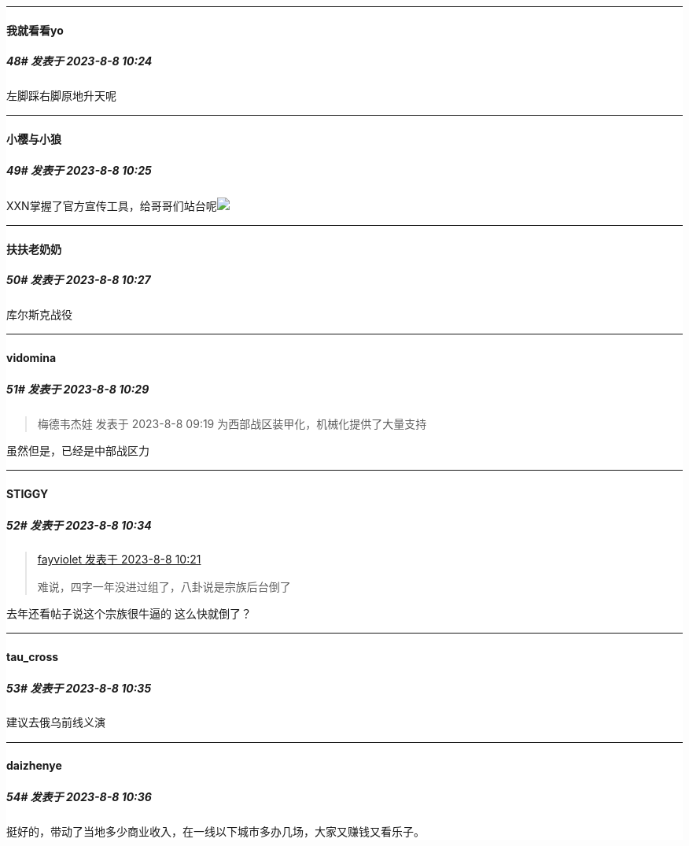 *****

####  我就看看yo  
##### 48#       发表于 2023-8-8 10:24

左脚踩右脚原地升天呢

*****

####  小樱与小狼  
##### 49#       发表于 2023-8-8 10:25

XXN掌握了官方宣传工具，给哥哥们站台呢<img src="https://static.saraba1st.com/image/smiley/face2017/049.png" referrerpolicy="no-referrer">

*****

####  扶扶老奶奶  
##### 50#       发表于 2023-8-8 10:27

库尔斯克战役

*****

####  vidomina  
##### 51#       发表于 2023-8-8 10:29

<blockquote>梅德韦杰娃 发表于 2023-8-8 09:19
为西部战区装甲化，机械化提供了大量支持</blockquote>
虽然但是，已经是中部战区力

*****

####  STIGGY  
##### 52#       发表于 2023-8-8 10:34

<blockquote><a href="httphttps://bbs.saraba1st.com/2b/forum.php?mod=redirect&amp;goto=findpost&amp;pid=61947674&amp;ptid=2147502" target="_blank">fayviolet 发表于 2023-8-8 10:21</a>

难说，四字一年没进过组了，八卦说是宗族后台倒了</blockquote>
去年还看帖子说这个宗族很牛逼的 这么快就倒了？

*****

####  tau_cross  
##### 53#       发表于 2023-8-8 10:35

建议去俄乌前线义演 

*****

####  daizhenye  
##### 54#       发表于 2023-8-8 10:36

挺好的，带动了当地多少商业收入，在一线以下城市多办几场，大家又赚钱又看乐子。
